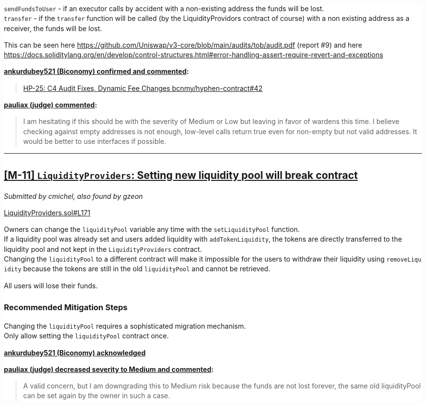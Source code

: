 `sendFundsToUser` - if an executor calls by accident with a non-existing address the funds will be lost.<br>
`transfer` - if the `transfer` function will be called (by the LiquidityProvidors contract of course) with a non existing address as a receiver, the funds will be lost.<br>

This can be seen here <https://github.com/Uniswap/v3-core/blob/main/audits/tob/audit.pdf> (report #9) and here <https://docs.soliditylang.org/en/develop/control-structures.html#error-handling-assert-require-revert-and-exceptions>

**[ankurdubey521 (Biconomy) confirmed and commented](https://github.com/code-423n4/2022-03-biconomy-findings/issues/104):**
 > [HP-25: C4 Audit Fixes, Dynamic Fee Changes bcnmy/hyphen-contract#42](https://github.com/bcnmy/hyphen-contract/pull/42)

**[pauliax (judge) commented](https://github.com/code-423n4/2022-03-biconomy-findings/issues/104#issuecomment-1114554603):**
 > I am hesitating if this should be with the severity of Medium or Low but leaving in favor of wardens this time. I believe checking against empty addresses is not enough, low-level calls return true even for non-empty but not valid addresses. It would be better to use interfaces if possible.



***

## [[M-11] `LiquidityProviders`: Setting new liquidity pool will break contract](https://github.com/code-423n4/2022-03-biconomy-findings/issues/52)
_Submitted by cmichel, also found by gzeon_

[LiquidityProviders.sol#L171](https://github.com/code-423n4/2022-03-biconomy/blob/db8a1fdddd02e8cc209a4c73ffbb3de210e4a81a/contracts/hyphen/LiquidityProviders.sol#L171)<br>

Owners can change the `liquidityPool` variable any time with the `setLiquidityPool` function.<br>
If a liquidity pool was already set and users added liquidity with `addTokenLiquidity`, the tokens are directly transferred to the liquidity pool and not kept in the `LiquidityProviders` contract.<br>
Changing the `liquidityPool` to a different contract will make it impossible for the users to withdraw their liquidity using `removeLiquidity` because the tokens are still in the old `liquidityPool` and cannot be retrieved.<br>

All users will lose their funds.

### Recommended Mitigation Steps

Changing the `liquidityPool` requires a sophisticated migration mechanism.<br>
Only allow setting the `liquidityPool` contract once.

**[ankurdubey521 (Biconomy) acknowledged](https://github.com/code-423n4/2022-03-biconomy-findings/issues/52)**

**[pauliax (judge) decreased severity to Medium and commented](https://github.com/code-423n4/2022-03-biconomy-findings/issues/52#issuecomment-1114560240):**
 > A valid concern, but I am downgrading this to Medium risk because the funds are not lost forever, the same old liquidityPool can be set again by the owner in such a case.

